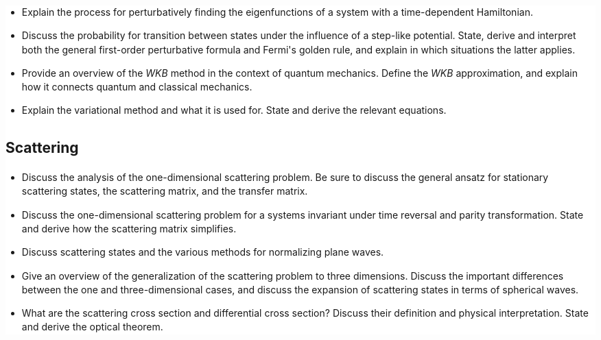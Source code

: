 -   Explain the process for perturbatively finding the eigenfunctions of
    a system with a time-dependent Hamiltonian.

-   Discuss the probability for transition between states under the
    influence of a step-like potential. State, derive and interpret both
    the general first-order perturbative formula and Fermi's golden
    rule, and explain in which situations the latter applies.

-   Provide an overview of the *WKB* method in the context of quantum
    mechanics. Define the *WKB* approximation, and explain how it
    connects quantum and classical mechanics.

-   Explain the variational method and what it is used for. State and
    derive the relevant equations.

## Scattering

-   Discuss the analysis of the one-dimensional scattering problem. Be
    sure to discuss the general ansatz for stationary scattering states,
    the scattering matrix, and the transfer matrix.

-   Discuss the one-dimensional scattering problem for a systems
    invariant under time reversal and parity transformation. State and
    derive how the scattering matrix simplifies.

-   Discuss scattering states and the various methods for normalizing
    plane waves.

-   Give an overview of the generalization of the scattering problem to
    three dimensions. Discuss the important differences between the one
    and three-dimensional cases, and discuss the expansion of scattering
    states in terms of spherical waves.

-   What are the scattering cross section and differential cross
    section? Discuss their definition and physical interpretation. State
    and derive the optical theorem.

